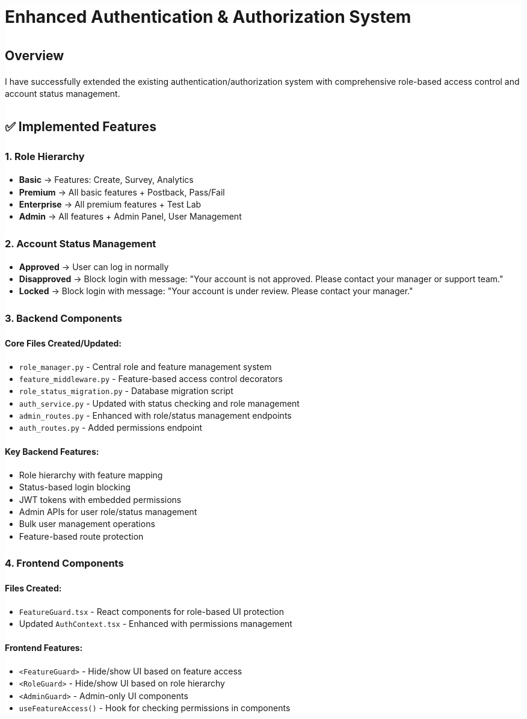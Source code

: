 # Enhanced Authentication & Authorization System

## Overview

I have successfully extended the existing authentication/authorization system with comprehensive role-based access control and account status management.

## ✅ Implemented Features

### 1. Role Hierarchy
- **Basic** → Features: Create, Survey, Analytics
- **Premium** → All basic features + Postback, Pass/Fail
- **Enterprise** → All premium features + Test Lab
- **Admin** → All features + Admin Panel, User Management

### 2. Account Status Management
- **Approved** → User can log in normally
- **Disapproved** → Block login with message: "Your account is not approved. Please contact your manager or support team."
- **Locked** → Block login with message: "Your account is under review. Please contact your manager."

### 3. Backend Components

#### Core Files Created/Updated:
- `role_manager.py` - Central role and feature management system
- `feature_middleware.py` - Feature-based access control decorators
- `role_status_migration.py` - Database migration script
- `auth_service.py` - Updated with status checking and role management
- `admin_routes.py` - Enhanced with role/status management endpoints
- `auth_routes.py` - Added permissions endpoint

#### Key Backend Features:
- Role hierarchy with feature mapping
- Status-based login blocking
- JWT tokens with embedded permissions
- Admin APIs for user role/status management
- Bulk user management operations
- Feature-based route protection

### 4. Frontend Components

#### Files Created:
- `FeatureGuard.tsx` - React components for role-based UI protection
- Updated `AuthContext.tsx` - Enhanced with permissions management

#### Frontend Features:
- `<FeatureGuard>` - Hide/show UI based on feature access
- `<RoleGuard>` - Hide/show UI based on role hierarchy
- `<AdminGuard>` - Admin-only UI components
- `useFeatureAccess()` - Hook for checking permissions in components
